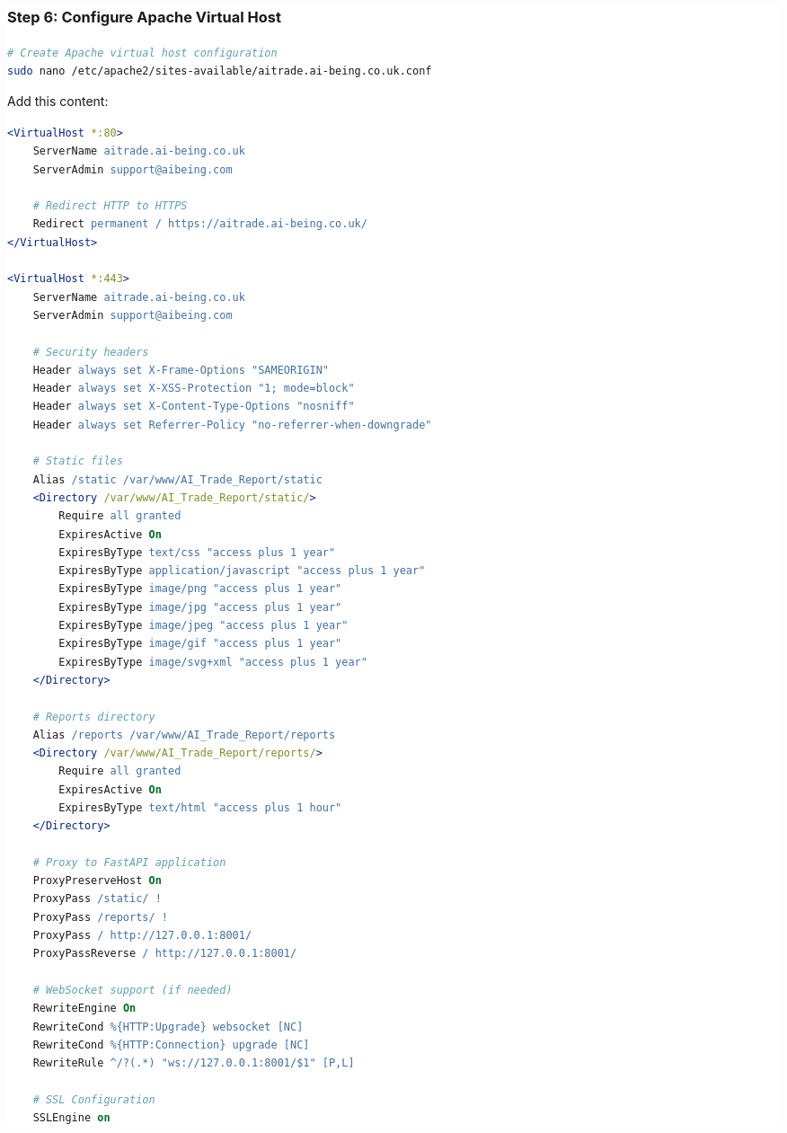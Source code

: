 ### Step 6: Configure Apache Virtual Host

```bash
# Create Apache virtual host configuration
sudo nano /etc/apache2/sites-available/aitrade.ai-being.co.uk.conf
```

Add this content:

```apache
<VirtualHost *:80>
    ServerName aitrade.ai-being.co.uk
    ServerAdmin support@aibeing.com

    # Redirect HTTP to HTTPS
    Redirect permanent / https://aitrade.ai-being.co.uk/
</VirtualHost>

<VirtualHost *:443>
    ServerName aitrade.ai-being.co.uk
    ServerAdmin support@aibeing.com

    # Security headers
    Header always set X-Frame-Options "SAMEORIGIN"
    Header always set X-XSS-Protection "1; mode=block"
    Header always set X-Content-Type-Options "nosniff"
    Header always set Referrer-Policy "no-referrer-when-downgrade"

    # Static files
    Alias /static /var/www/AI_Trade_Report/static
    <Directory /var/www/AI_Trade_Report/static/>
        Require all granted
        ExpiresActive On
        ExpiresByType text/css "access plus 1 year"
        ExpiresByType application/javascript "access plus 1 year"
        ExpiresByType image/png "access plus 1 year"
        ExpiresByType image/jpg "access plus 1 year"
        ExpiresByType image/jpeg "access plus 1 year"
        ExpiresByType image/gif "access plus 1 year"
        ExpiresByType image/svg+xml "access plus 1 year"
    </Directory>

    # Reports directory
    Alias /reports /var/www/AI_Trade_Report/reports
    <Directory /var/www/AI_Trade_Report/reports/>
        Require all granted
        ExpiresActive On
        ExpiresByType text/html "access plus 1 hour"
    </Directory>

    # Proxy to FastAPI application
    ProxyPreserveHost On
    ProxyPass /static/ !
    ProxyPass /reports/ !
    ProxyPass / http://127.0.0.1:8001/
    ProxyPassReverse / http://127.0.0.1:8001/

    # WebSocket support (if needed)
    RewriteEngine On
    RewriteCond %{HTTP:Upgrade} websocket [NC]
    RewriteCond %{HTTP:Connection} upgrade [NC]
    RewriteRule ^/?(.*) "ws://127.0.0.1:8001/$1" [P,L]

    # SSL Configuration
    SSLEngine on
```